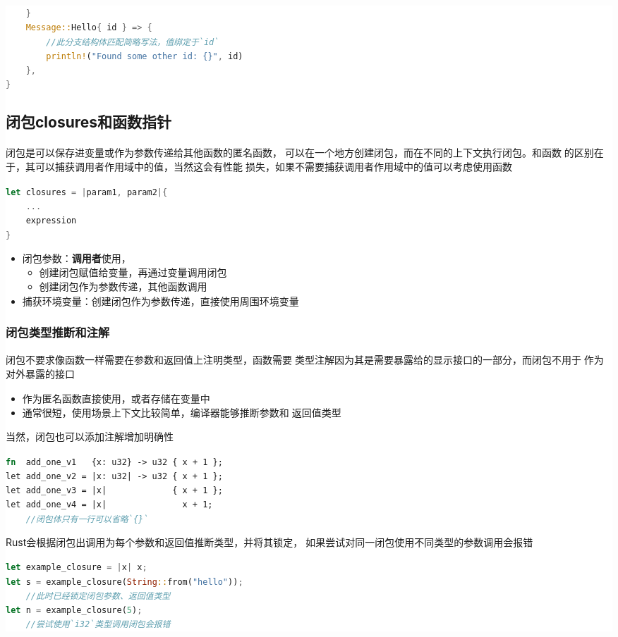 ```rust
	}
	Message::Hello{ id } => {
		//此分支结构体匹配简略写法，值绑定于`id`
		println!("Found some other id: {}", id)
	},
}
```

##	闭包closures和函数指针

闭包是可以保存进变量或作为参数传递给其他函数的匿名函数，
可以在一个地方创建闭包，而在不同的上下文执行闭包。和函数
的区别在于，其可以捕获调用者作用域中的值，当然这会有性能
损失，如果不需要捕获调用者作用域中的值可以考虑使用函数

```rust
let closures = |param1, param2|{
	...
	expression
}
```

-	闭包参数：**调用者**使用，
	-	创建闭包赋值给变量，再通过变量调用闭包
	-	创建闭包作为参数传递，其他函数调用
-	捕获环境变量：创建闭包作为参数传递，直接使用周围环境变量

###	闭包类型推断和注解

闭包不要求像函数一样需要在参数和返回值上注明类型，函数需要
类型注解因为其是需要暴露给的显示接口的一部分，而闭包不用于
作为对外暴露的接口

-	作为匿名函数直接使用，或者存储在变量中
-	通常很短，使用场景上下文比较简单，编译器能够推断参数和
	返回值类型

当然，闭包也可以添加注解增加明确性

```rust
fn  add_one_v1   {x: u32} -> u32 { x + 1 };
let add_one_v2 = |x: u32| -> u32 { x + 1 };
let add_one_v3 = |x|             { x + 1 };
let add_one_v4 = |x|               x + 1;
	//闭包体只有一行可以省略`{}`
```
Rust会根据闭包出调用为每个参数和返回值推断类型，并将其锁定，
如果尝试对同一闭包使用不同类型的参数调用会报错

```rust
let example_closure = |x| x;
let s = example_closure(String::from("hello"));
	//此时已经锁定闭包参数、返回值类型
let n = example_closure(5);
	//尝试使用`i32`类型调用闭包会报错
```

